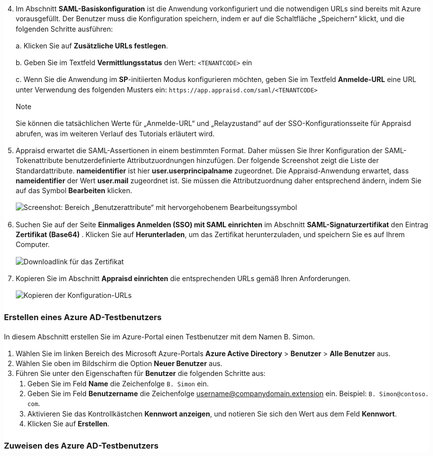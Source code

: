4. Im Abschnitt **SAML-Basiskonfiguration** ist die Anwendung vorkonfiguriert und die notwendigen URLs sind bereits mit Azure vorausgefüllt. Der Benutzer muss die Konfiguration speichern, indem er auf die Schaltfläche „Speichern“ klickt, und die folgenden Schritte ausführen:

    a. Klicken Sie auf **Zusätzliche URLs festlegen**.

    b. Geben Sie im Textfeld **Vermittlungsstatus** den Wert: `<TENANTCODE>` ein

    c. Wenn Sie die Anwendung im **SP**-initiierten Modus konfigurieren möchten, geben Sie im Textfeld **Anmelde-URL** eine URL unter Verwendung des folgenden Musters ein: `https://app.appraisd.com/saml/<TENANTCODE>`

    > [!NOTE]
    > Sie können die tatsächlichen Werte für „Anmelde-URL“ und „Relayzustand“ auf der SSO-Konfigurationsseite für Appraisd abrufen, was im weiteren Verlauf des Tutorials erläutert wird.

1. Appraisd erwartet die SAML-Assertionen in einem bestimmten Format. Daher müssen Sie Ihrer Konfiguration der SAML-Tokenattribute benutzerdefinierte Attributzuordnungen hinzufügen. Der folgende Screenshot zeigt die Liste der Standardattribute. **nameidentifier** ist hier **user.userprincipalname** zugeordnet. Die Appraisd-Anwendung erwartet, dass **nameidentifier** der Wert **user.mail** zugeordnet ist. Sie müssen die Attributzuordnung daher entsprechend ändern, indem Sie auf das Symbol **Bearbeiten** klicken.

    ![Screenshot: Bereich „Benutzerattribute“ mit hervorgehobenem Bearbeitungssymbol](common/edit-attribute.png)

1. Suchen Sie auf der Seite **Einmaliges Anmelden (SSO) mit SAML einrichten** im Abschnitt **SAML-Signaturzertifikat** den Eintrag **Zertifikat (Base64)** . Klicken Sie auf **Herunterladen**, um das Zertifikat herunterzuladen, und speichern Sie es auf Ihrem Computer.

   ![Downloadlink für das Zertifikat](common/certificatebase64.png)

1. Kopieren Sie im Abschnitt **Appraisd einrichten** die entsprechenden URLs gemäß Ihren Anforderungen.

   ![Kopieren der Konfiguration-URLs](common/copy-configuration-urls.png)

### <a name="create-an-azure-ad-test-user"></a>Erstellen eines Azure AD-Testbenutzers

In diesem Abschnitt erstellen Sie im Azure-Portal einen Testbenutzer mit dem Namen B. Simon.

1. Wählen Sie im linken Bereich des Microsoft Azure-Portals **Azure Active Directory** > **Benutzer** > **Alle Benutzer** aus.
1. Wählen Sie oben im Bildschirm die Option **Neuer Benutzer** aus.
1. Führen Sie unter den Eigenschaften für **Benutzer** die folgenden Schritte aus:
   1. Geben Sie im Feld **Name** die Zeichenfolge `B. Simon` ein.  
   1. Geben Sie im Feld **Benutzername** die Zeichenfolge username@companydomain.extension ein. Beispiel: `B. Simon@contoso.com`.
   1. Aktivieren Sie das Kontrollkästchen **Kennwort anzeigen**, und notieren Sie sich den Wert aus dem Feld **Kennwort**.
   1. Klicken Sie auf **Erstellen**.

### <a name="assign-the-azure-ad-test-user"></a>Zuweisen des Azure AD-Testbenutzers

